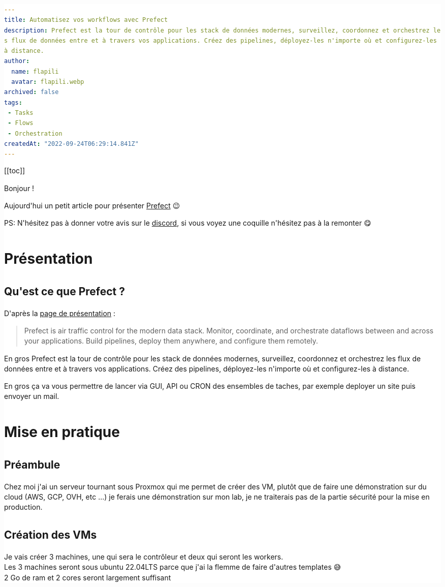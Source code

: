 ```yaml
---
title: Automatisez vos workflows avec Prefect
description: Prefect est la tour de contrôle pour les stack de données modernes, surveillez, coordonnez et orchestrez les flux de données entre et à travers vos applications. Créez des pipelines, déployez-les n'importe où et configurez-les à distance.
author:
  name: flapili
  avatar: flapili.webp
archived: false
tags:
 - Tasks
 - Flows
 - Orchestration
createdAt: "2022-09-24T06:29:14.841Z"
---
```

[[toc]]

Bonjour !

Aujourd'hui un petit article pour présenter [Prefect](https://docs.prefect.io/) 😉

PS: N'hésitez pas à donner votre avis sur le [discord](https://discord.flapili.fr), si vous voyez une coquille n'hésitez pas à la remonter 😋

# Présentation

## Qu'est ce que Prefect ?
D'après la [page de présentation](https://docs.prefect.io/) :
>Prefect is air traffic control for the modern data stack. Monitor, coordinate, and orchestrate dataflows between and across your applications. Build pipelines, deploy them anywhere, and configure them remotely.

En gros Prefect est la tour de contrôle pour les stack de données modernes, surveillez, coordonnez et orchestrez les flux de données entre et à travers vos applications. Créez des pipelines, déployez-les n'importe où et configurez-les à distance.

En gros ça va vous permettre de lancer via GUI, API ou CRON des ensembles de taches, par exemple deployer un site puis envoyer un mail.

# Mise en pratique

## Préambule
Chez moi j'ai un serveur tournant sous Proxmox qui me permet de créer des VM, plutôt que de faire une démonstration sur du cloud (AWS, GCP, OVH, etc ...) je ferais une démonstration sur mon lab, je ne traiterais pas de la partie sécurité pour la mise en production.


## Création des VMs
Je vais créer 3 machines, une qui sera le contrôleur et deux qui seront les workers.<br>
Les 3 machines seront sous ubuntu 22.04LTS parce que j'ai la flemme de faire d'autres templates 😅<br>
2 Go de ram et 2 cores seront largement suffisant
